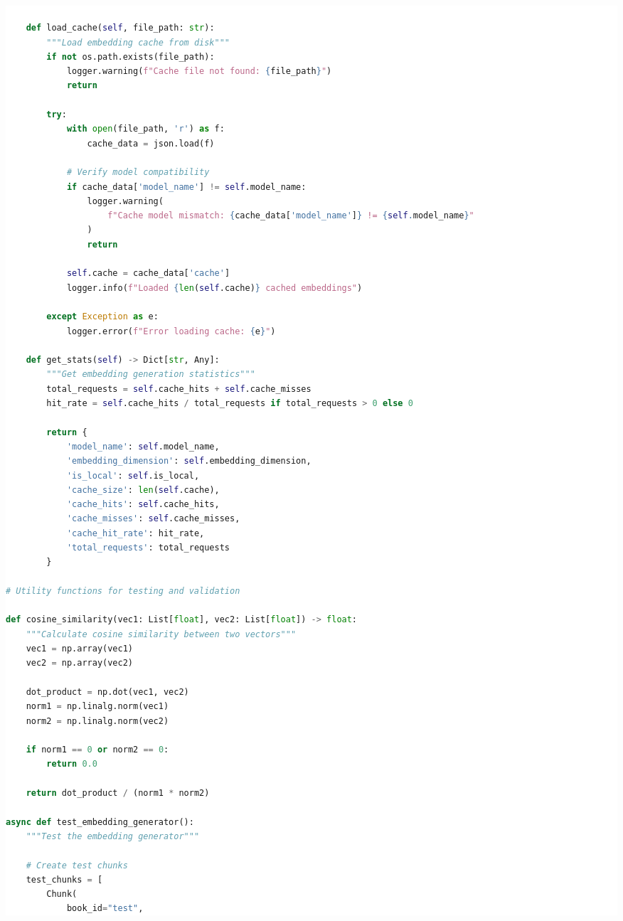 ```python
    
    def load_cache(self, file_path: str):
        """Load embedding cache from disk"""
        if not os.path.exists(file_path):
            logger.warning(f"Cache file not found: {file_path}")
            return
        
        try:
            with open(file_path, 'r') as f:
                cache_data = json.load(f)
            
            # Verify model compatibility
            if cache_data['model_name'] != self.model_name:
                logger.warning(
                    f"Cache model mismatch: {cache_data['model_name']} != {self.model_name}"
                )
                return
            
            self.cache = cache_data['cache']
            logger.info(f"Loaded {len(self.cache)} cached embeddings")
            
        except Exception as e:
            logger.error(f"Error loading cache: {e}")
    
    def get_stats(self) -> Dict[str, Any]:
        """Get embedding generation statistics"""
        total_requests = self.cache_hits + self.cache_misses
        hit_rate = self.cache_hits / total_requests if total_requests > 0 else 0
        
        return {
            'model_name': self.model_name,
            'embedding_dimension': self.embedding_dimension,
            'is_local': self.is_local,
            'cache_size': len(self.cache),
            'cache_hits': self.cache_hits,
            'cache_misses': self.cache_misses,
            'cache_hit_rate': hit_rate,
            'total_requests': total_requests
        }

# Utility functions for testing and validation

def cosine_similarity(vec1: List[float], vec2: List[float]) -> float:
    """Calculate cosine similarity between two vectors"""
    vec1 = np.array(vec1)
    vec2 = np.array(vec2)
    
    dot_product = np.dot(vec1, vec2)
    norm1 = np.linalg.norm(vec1)
    norm2 = np.linalg.norm(vec2)
    
    if norm1 == 0 or norm2 == 0:
        return 0.0
    
    return dot_product / (norm1 * norm2)

async def test_embedding_generator():
    """Test the embedding generator"""
    
    # Create test chunks
    test_chunks = [
        Chunk(
            book_id="test",
```